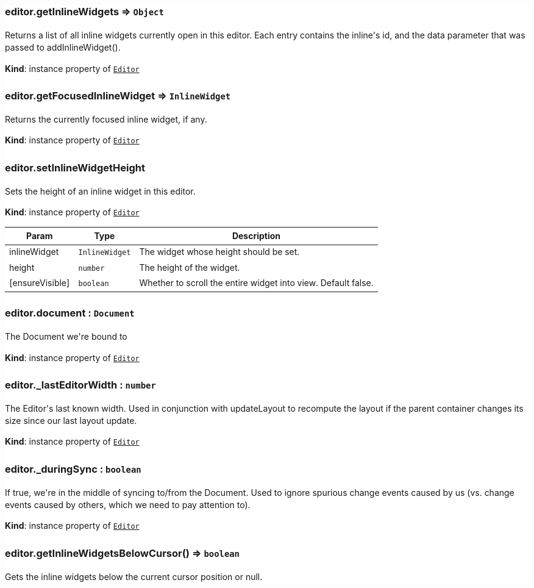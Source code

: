 <a name="Editor+getInlineWidgets"></a>

### editor.getInlineWidgets ⇒ <code>Object</code>
Returns a list of all inline widgets currently open in this editor. Each entry contains the
inline's id, and the data parameter that was passed to addInlineWidget().

**Kind**: instance property of [<code>Editor</code>](#Editor)  
<a name="Editor+getFocusedInlineWidget"></a>

### editor.getFocusedInlineWidget ⇒ <code>InlineWidget</code>
Returns the currently focused inline widget, if any.

**Kind**: instance property of [<code>Editor</code>](#Editor)  
<a name="Editor+setInlineWidgetHeight"></a>

### editor.setInlineWidgetHeight
Sets the height of an inline widget in this editor.

**Kind**: instance property of [<code>Editor</code>](#Editor)  

| Param | Type | Description |
| --- | --- | --- |
| inlineWidget | <code>InlineWidget</code> | The widget whose height should be set. |
| height | <code>number</code> | The height of the widget. |
| [ensureVisible] | <code>boolean</code> | Whether to scroll the entire widget into view. Default false. |

<a name="Editor+document"></a>

### editor.document : <code>Document</code>
The Document we're bound to

**Kind**: instance property of [<code>Editor</code>](#Editor)  
<a name="Editor+_lastEditorWidth"></a>

### editor.\_lastEditorWidth : <code>number</code>
The Editor's last known width.
Used in conjunction with updateLayout to recompute the layout
if the parent container changes its size since our last layout update.

**Kind**: instance property of [<code>Editor</code>](#Editor)  
<a name="Editor+_duringSync"></a>

### editor.\_duringSync : <code>boolean</code>
If true, we're in the middle of syncing to/from the Document. Used to ignore spurious change
events caused by us (vs. change events caused by others, which we need to pay attention to).

**Kind**: instance property of [<code>Editor</code>](#Editor)  
<a name="Editor+getInlineWidgetsBelowCursor"></a>

### editor.getInlineWidgetsBelowCursor() ⇒ <code>boolean</code>
Gets the inline widgets below the current cursor position or null.
